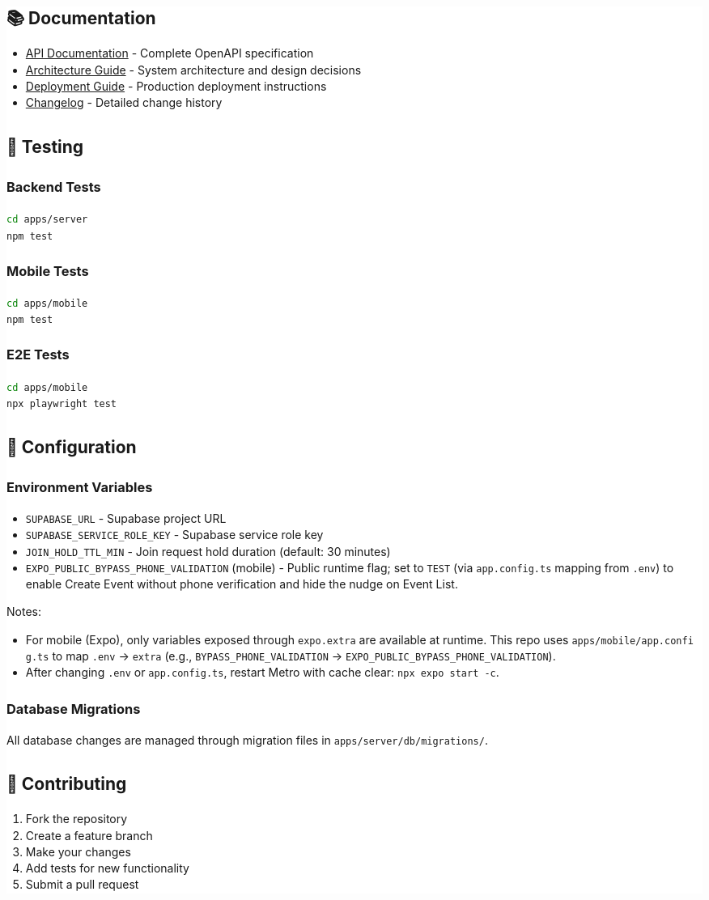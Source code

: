 ## 📚 Documentation

- [API Documentation](docs/api-spec.yaml) - Complete OpenAPI specification
- [Architecture Guide](docs/architecture.md) - System architecture and design decisions
- [Deployment Guide](docs/deployment.md) - Production deployment instructions
- [Changelog](CHANGELOG.md) - Detailed change history

## 🧪 Testing

### Backend Tests
```bash
cd apps/server
npm test
```

### Mobile Tests
```bash
cd apps/mobile
npm test
```

### E2E Tests
```bash
cd apps/mobile
npx playwright test
```

## 🔧 Configuration

### Environment Variables
- `SUPABASE_URL` - Supabase project URL
- `SUPABASE_SERVICE_ROLE_KEY` - Supabase service role key
- `JOIN_HOLD_TTL_MIN` - Join request hold duration (default: 30 minutes)
- `EXPO_PUBLIC_BYPASS_PHONE_VALIDATION` (mobile) - Public runtime flag; set to `TEST` (via `app.config.ts` mapping from `.env`) to enable Create Event without phone verification and hide the nudge on Event List.

Notes:
- For mobile (Expo), only variables exposed through `expo.extra` are available at runtime. This repo uses `apps/mobile/app.config.ts` to map `.env` → `extra` (e.g., `BYPASS_PHONE_VALIDATION` → `EXPO_PUBLIC_BYPASS_PHONE_VALIDATION`).
- After changing `.env` or `app.config.ts`, restart Metro with cache clear: `npx expo start -c`.

### Database Migrations
All database changes are managed through migration files in `apps/server/db/migrations/`.

## 🤝 Contributing

1. Fork the repository
2. Create a feature branch
3. Make your changes
4. Add tests for new functionality
5. Submit a pull request

